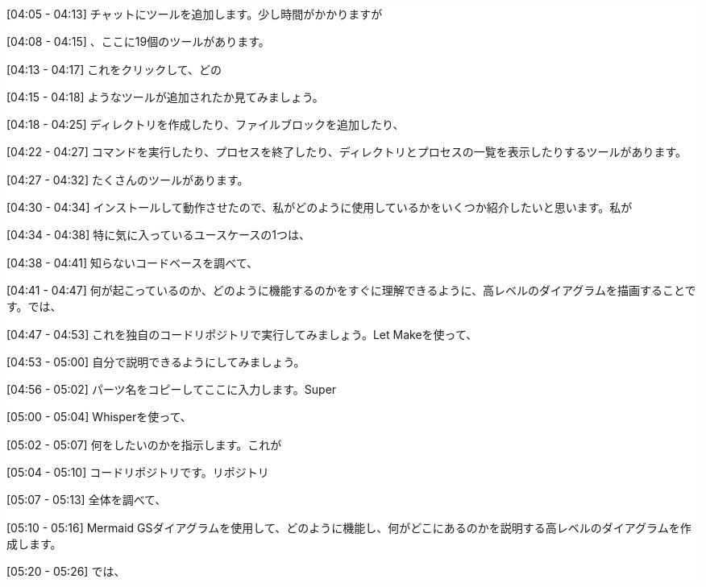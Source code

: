 [04:05 - 04:13]
チャットにツールを追加します。少し時間がかかりますが

[04:08 - 04:15]
、ここに19個のツールがあります。

[04:13 - 04:17]
これをクリックして、どの

[04:15 - 04:18]
ようなツールが追加されたか見てみましょう。

[04:18 - 04:25]
ディレクトリを作成したり、ファイルブロックを追加したり、

[04:22 - 04:27]
コマンドを実行したり、プロセスを終了したり、ディレクトリとプロセスの一覧を表示したりするツールがあります。

[04:27 - 04:32]
たくさんのツールがあります。

[04:30 - 04:34]
インストールして動作させたので、私がどのように使用しているかをいくつか紹介したいと思います。私が

[04:34 - 04:38]
特に気に入っているユースケースの1つは、

[04:38 - 04:41]
知らないコードベースを調べて、

[04:41 - 04:47]
何が起こっているのか、どのように機能するのかをすぐに理解できるように、高レベルのダイアグラムを描画することです。では、

[04:47 - 04:53]
これを独自のコードリポジトリで実行してみましょう。Let Makeを使って、

[04:53 - 05:00]
自分で説明できるようにしてみましょう。

[04:56 - 05:02]
パーツ名をコピーしてここに入力します。Super

[05:00 - 05:04]
Whisperを使って、

[05:02 - 05:07]
何をしたいのかを指示します。これが

[05:04 - 05:10]
コードリポジトリです。リポジトリ

[05:07 - 05:13]
全体を調べて、

[05:10 - 05:16]
Mermaid GSダイアグラムを使用して、どのように機能し、何がどこにあるのかを説明する高レベルのダイアグラムを作成します。

[05:20 - 05:26]
では、
